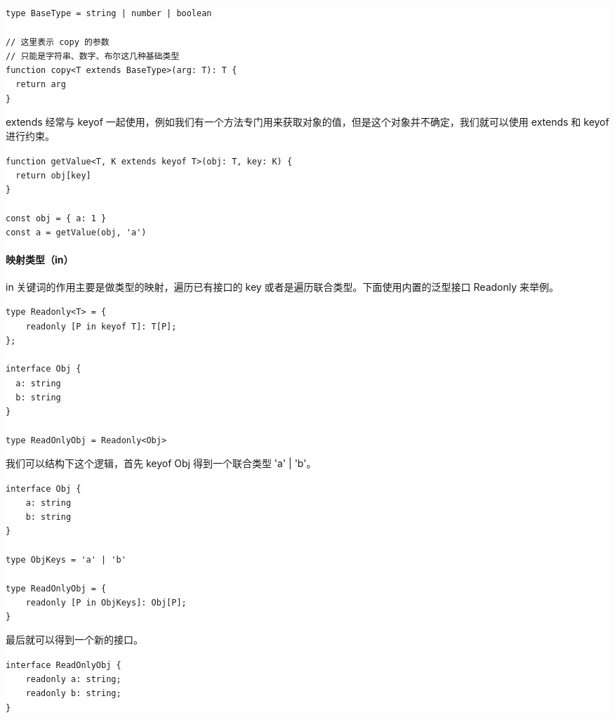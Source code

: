 ```
type BaseType = string | number | boolean

// 这里表示 copy 的参数
// 只能是字符串、数字、布尔这几种基础类型
function copy<T extends BaseType>(arg: T): T {
  return arg
}
```
extends 经常与 keyof 一起使用，例如我们有一个方法专门用来获取对象的值，但是这个对象并不确定，我们就可以使用 extends 和 keyof 进行约束。
```
function getValue<T, K extends keyof T>(obj: T, key: K) {
  return obj[key]
}

const obj = { a: 1 }
const a = getValue(obj, 'a')
```

#### 映射类型（in）
in 关键词的作用主要是做类型的映射，遍历已有接口的 key 或者是遍历联合类型。下面使用内置的泛型接口 Readonly 来举例。
```
type Readonly<T> = {
    readonly [P in keyof T]: T[P];
};

interface Obj {
  a: string
  b: string
}

type ReadOnlyObj = Readonly<Obj>
```
我们可以结构下这个逻辑，首先 keyof Obj 得到一个联合类型 'a' | 'b'。
```
interface Obj {
    a: string
    b: string
}

type ObjKeys = 'a' | 'b'

type ReadOnlyObj = {
    readonly [P in ObjKeys]: Obj[P];
}
```
最后就可以得到一个新的接口。
```
interface ReadOnlyObj {
    readonly a: string;
    readonly b: string;
}
```


  [prop]: "TypeScript" 
  [name]: "TypeScript" 
  [name]: "TypeScript", 
  [name]: "TypeScript", 
  [name]: "TypeScript", 